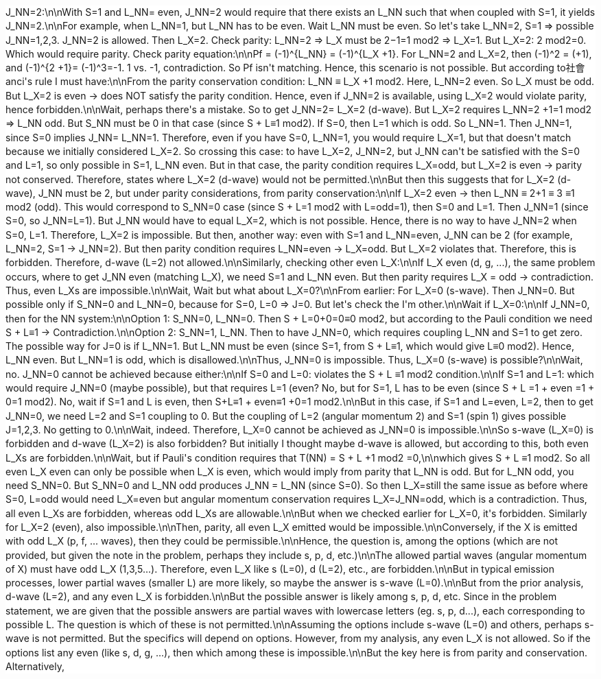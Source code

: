 J_NN=2:\n\nWith S=1 and L_NN= even, J_NN=2 would require that there exists an L_NN such that when coupled with S=1, it yields J_NN=2.\n\nFor example, when L_NN=1, but L_NN has to be even. Wait L_NN must be even. So let\'s take L_NN=2, S=1 ⇒ possible J_NN=1,2,3. J_NN=2 is allowed. Then L_X=2. Check parity: L_NN=2 ⇒ L_X must be 2−1=1 mod2 ⇒ L_X=1. But L_X=2: 2 mod2=0. Which would require parity. Check parity equation:\n\nPf = (-1)^{L_NN} = (-1)^{L_X +1}. For L_NN=2 and L_X=2, then (-1)^2 = (+1), and (-1)^{2 +1}= (-1)^3=-1. 1 vs. -1, contradiction. So Pf isn\'t matching. Hence, this scenario is not possible. But according to社會anci\'s rule I must have:\n\nFrom the parity conservation condition: L_NN ≡ L_X +1 mod2. Here, L_NN=2 even. So L_X must be odd. But L_X=2 is even → does NOT satisfy the parity condition. Hence, even if J_NN=2 is available, using L_X=2 would violate parity, hence forbidden.\n\nWait, perhaps there\'s a mistake. So to get J_NN=2= L_X=2 (d-wave). But L_X=2 requires L_NN=2 +1=1 mod2 ⇒ L_NN odd. But S_NN must be 0 in that case (since S + L≡1 mod2). If S=0, then L=1 which is odd. So L_NN=1. Then J_NN=1, since S=0 implies J_NN= L_NN=1. Therefore, even if you have S=0, L_NN=1, you would require L_X=1, but that doesn\'t match because we initially considered L_X=2. So crossing this case: to have L_X=2, J_NN=2, but J_NN can\'t be satisfied with the S=0 and L=1, so only possible in S=1, L_NN even. But in that case, the parity condition requires L_X=odd, but L_X=2 is even → parity not conserved. Therefore, states where L_X=2 (d-wave) would not be permitted.\n\nBut then this suggests that for L_X=2 (d-wave), J_NN must be 2, but under parity considerations, from parity conservation:\n\nIf L_X=2 even → then L_NN ≡ 2+1 ≡ 3 ≡1 mod2 (odd). This would correspond to S_NN=0 case (since S + L=1 mod2 with L=odd=1), then S=0 and L=1. Then J_NN=1 (since S=0, so J_NN=L=1). But J_NN would have to equal L_X=2, which is not possible. Hence, there is no way to have J_NN=2 when S=0, L=1. Therefore, L_X=2 is impossible. But then, another way: even with S=1 and L_NN=even, J_NN can be 2 (for example, L_NN=2, S=1 → J_NN=2). But then parity condition requires L_NN=even → L_X=odd. But L_X=2 violates that. Therefore, this is forbidden. Therefore, d-wave (L=2) not allowed.\n\nSimilarly, checking other even L_X:\n\nIf L_X even (d, g, ...), the same problem occurs, where to get J_NN even (matching L_X), we need S=1 and L_NN even. But then parity requires L_X = odd → contradiction. Thus, even L_Xs are impossible.\n\nWait, Wait but what about L_X=0?\n\nFrom earlier: For L_X=0 (s-wave). Then J_NN=0. But possible only if S_NN=0 and L_NN=0, because for S=0, L=0 ⇒ J=0. But let\'s check the I\'m other.\n\nWait if L_X=0:\n\nIf J_NN=0, then for the NN system:\n\nOption 1: S_NN=0, L_NN=0. Then S + L=0+0=0≡0 mod2, but according to the Pauli condition we need S + L≡1 → Contradiction.\n\nOption 2: S_NN=1, L_NN. Then to have J_NN=0, which requires coupling L_NN and S=1 to get zero. The possible way for J=0 is if L_NN=1. But L_NN must be even (since S=1, from S + L≡1, which would give L≡0 mod2). Hence, L_NN even. But L_NN=1 is odd, which is disallowed.\n\nThus, J_NN=0 is impossible. Thus, L_X=0 (s-wave) is possible?\n\nWait, no. J_NN=0 cannot be achieved because either:\n\nIf S=0 and L=0: violates the S + L ≡1 mod2 condition.\n\nIf S=1 and L=1: which would require J_NN=0 (maybe possible), but that requires L=1 (even? No, but for S=1, L has to be even (since S + L =1 + even =1 + 0=1 mod2). No, wait if S=1 and L is even, then S+L≡1 + even≡1 +0=1 mod2.\n\nBut in this case, if S=1 and L=even, L=2, then to get J_NN=0, we need L=2 and S=1 coupling to 0. But the coupling of L=2 (angular momentum 2) and S=1 (spin 1) gives possible J=1,2,3. No getting to 0.\n\nWait, indeed. Therefore, L_X=0 cannot be achieved as J_NN=0 is impossible.\n\nSo s-wave (L_X=0) is forbidden and d-wave (L_X=2) is also forbidden? But initially I thought maybe d-wave is allowed, but according to this, both even L_Xs are forbidden.\n\nWait, but if Pauli\'s condition requires that T(NN) = S + L +1 mod2 =0,\n\nwhich gives S + L ≡1 mod2. So all even L_X even can only be possible when L_X is even, which would imply from parity that L_NN is odd. But for L_NN odd, you need S_NN=0. But S_NN=0 and L_NN odd produces J_NN = L_NN (since S=0). So then L_X=still the same issue as before where S=0, L=odd would need L_X=even but angular momentum conservation requires L_X=J_NN=odd, which is a contradiction. Thus, all even L_Xs are forbidden, whereas odd L_Xs are allowable.\n\nBut when we checked earlier for L_X=0, it\'s forbidden. Similarly for L_X=2 (even), also impossible.\n\nThen, parity, all even L_X emitted would be impossible.\n\nConversely, if the X is emitted with odd L_X (p, f, ... waves), then they could be permissible.\n\nHence, the question is, among the options (which are not provided, but given the note in the problem, perhaps they include s, p, d, etc.)\n\nThe allowed partial waves (angular momentum of X) must have odd L_X (1,3,5...). Therefore, even L_X like s (L=0), d (L=2), etc., are forbidden.\n\nBut in typical emission processes, lower partial waves (smaller L) are more likely, so maybe the answer is s-wave (L=0).\n\nBut from the prior analysis, d-wave (L=2), and any even L_X is forbidden.\n\nBut the possible answer is likely among s, p, d, etc. Since in the problem statement, we are given that the possible answers are partial waves with lowercase letters (eg. s, p, d...), each corresponding to possible L. The question is which of these is not permitted.\n\nAssuming the options include s-wave (L=0) and others, perhaps s-wave is not permitted. But the specifics will depend on options. However, from my analysis, any even L_X is not allowed. So if the options list any even (like s, d, g, ...), then which among these is impossible.\n\nBut the key here is from parity and conservation. Alternatively,